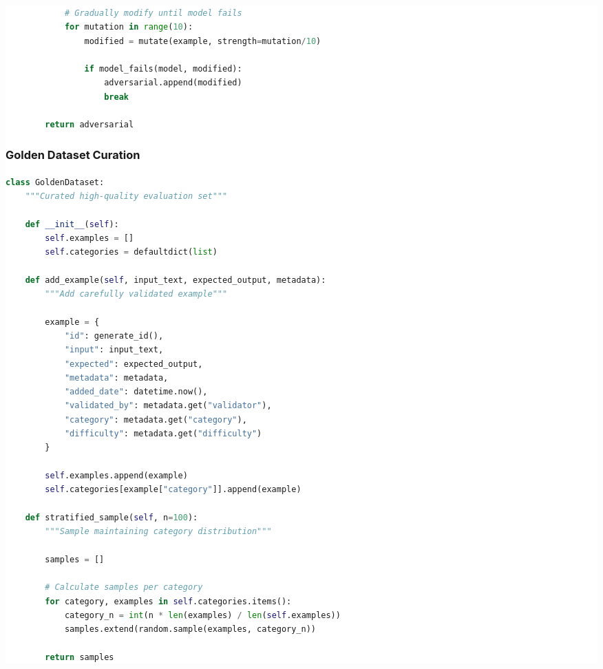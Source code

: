 ```python
            # Gradually modify until model fails
            for mutation in range(10):
                modified = mutate(example, strength=mutation/10)
                
                if model_fails(model, modified):
                    adversarial.append(modified)
                    break
        
        return adversarial
```

### Golden Dataset Curation

```python
class GoldenDataset:
    """Curated high-quality evaluation set"""
    
    def __init__(self):
        self.examples = []
        self.categories = defaultdict(list)
        
    def add_example(self, input_text, expected_output, metadata):
        """Add carefully validated example"""
        
        example = {
            "id": generate_id(),
            "input": input_text,
            "expected": expected_output,
            "metadata": metadata,
            "added_date": datetime.now(),
            "validated_by": metadata.get("validator"),
            "category": metadata.get("category"),
            "difficulty": metadata.get("difficulty")
        }
        
        self.examples.append(example)
        self.categories[example["category"]].append(example)
    
    def stratified_sample(self, n=100):
        """Sample maintaining category distribution"""
        
        samples = []
        
        # Calculate samples per category
        for category, examples in self.categories.items():
            category_n = int(n * len(examples) / len(self.examples))
            samples.extend(random.sample(examples, category_n))
        
        return samples
```
